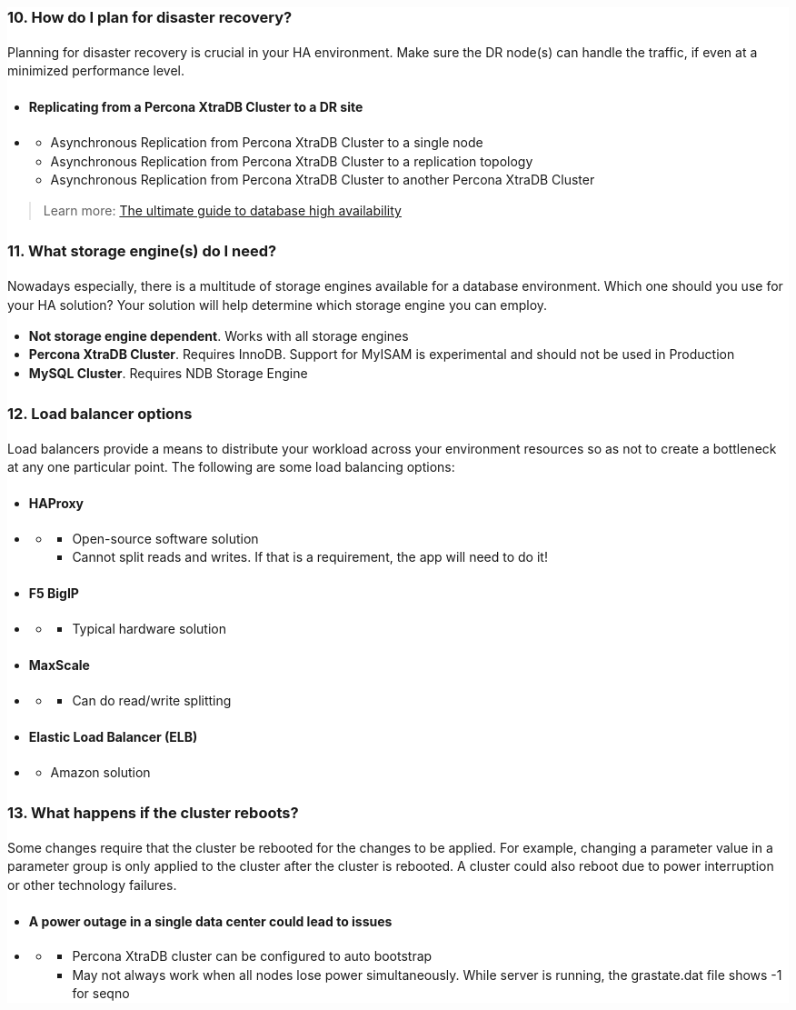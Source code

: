 ### 10. How do I plan for disaster recovery?

Planning for disaster recovery is crucial in your HA environment. Make sure the DR node(s) can handle the traffic, if even at a minimized performance level.

- #### **Replicating from a Percona XtraDB Cluster to a DR site**

- - Asynchronous Replication from Percona XtraDB Cluster to a single node
  - Asynchronous Replication from Percona XtraDB Cluster to a replication topology
  - Asynchronous Replication from Percona XtraDB Cluster to another Percona XtraDB Cluster

> Learn more: [The ultimate guide to database high availability](https://www.percona.com/blog/the-ultimate-guide-to-database-high-availability/)

### 11. What storage engine(s) do I need?

Nowadays especially, there is a multitude of storage engines available for a database environment. Which one should you use for your HA solution? Your solution will help determine which storage engine you can employ.

- **Not storage engine dependent**. Works with all storage engines
- **Percona XtraDB Cluster**. Requires InnoDB. Support for MyISAM is experimental and should not be used in Production
- **MySQL Cluster**. Requires NDB Storage Engine

### 12. Load balancer options

Load balancers provide a means to distribute your workload across your environment resources so as not to create a bottleneck at any one particular point. The following are some load balancing options:

- #### **HAProxy**

- - - Open-source software solution
    - Cannot split reads and writes. If that is a requirement, the app will need to do it!

- #### **F5 BigIP**

- - - Typical hardware solution

- #### **MaxScale**

- - - Can do read/write splitting

- #### **Elastic Load Balancer (ELB)**

- - Amazon solution

### 13. What happens if the cluster reboots?

Some changes require that the cluster be rebooted for the changes to be applied. For example, changing a parameter value in a parameter group is only applied to the cluster after the cluster is rebooted. A cluster could also reboot due to power interruption or other technology failures.

- #### **A power outage in a single data center could lead to issues**

- - - Percona XtraDB cluster can be configured to auto bootstrap
    - May not always work when all nodes lose power simultaneously. While server is running, the grastate.dat file shows -1 for seqno

